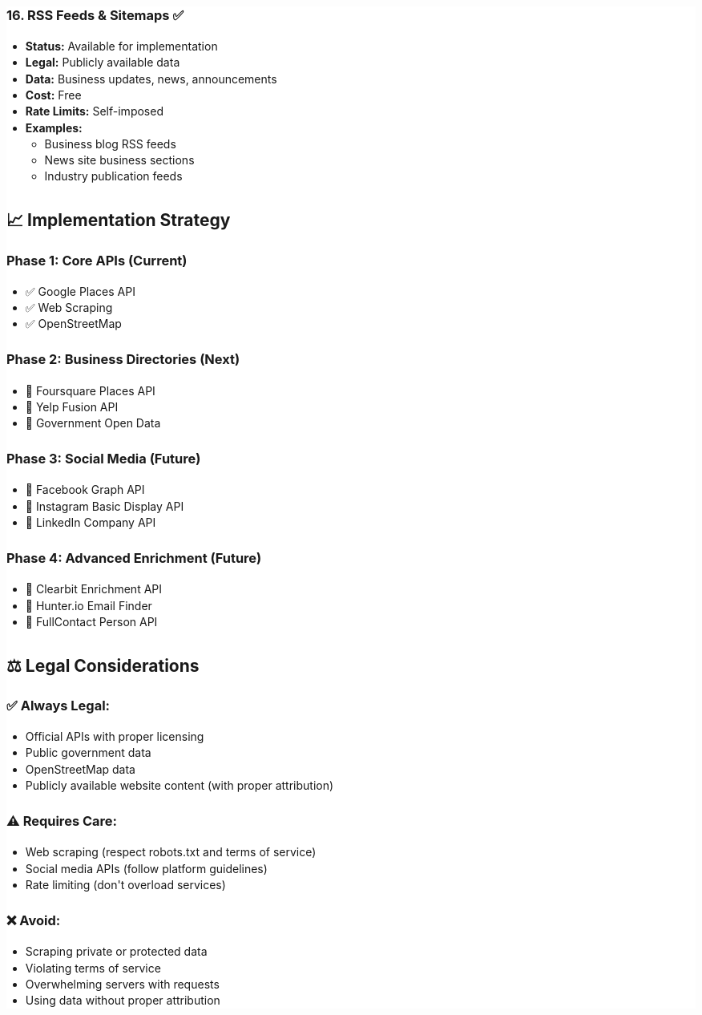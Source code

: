 ### **16. RSS Feeds & Sitemaps** ✅
- **Status:** Available for implementation
- **Legal:** Publicly available data
- **Data:** Business updates, news, announcements
- **Cost:** Free
- **Rate Limits:** Self-imposed
- **Examples:**
  - Business blog RSS feeds
  - News site business sections
  - Industry publication feeds

## 📈 **Implementation Strategy**

### **Phase 1: Core APIs** (Current)
- ✅ Google Places API
- ✅ Web Scraping
- ✅ OpenStreetMap

### **Phase 2: Business Directories** (Next)
- 🔄 Foursquare Places API
- 🔄 Yelp Fusion API
- 🔄 Government Open Data

### **Phase 3: Social Media** (Future)
- 🔄 Facebook Graph API
- 🔄 Instagram Basic Display API
- 🔄 LinkedIn Company API

### **Phase 4: Advanced Enrichment** (Future)
- 🔄 Clearbit Enrichment API
- 🔄 Hunter.io Email Finder
- 🔄 FullContact Person API

## ⚖️ **Legal Considerations**

### **✅ Always Legal:**
- Official APIs with proper licensing
- Public government data
- OpenStreetMap data
- Publicly available website content (with proper attribution)

### **⚠️ Requires Care:**
- Web scraping (respect robots.txt and terms of service)
- Social media APIs (follow platform guidelines)
- Rate limiting (don't overload services)

### **❌ Avoid:**
- Scraping private or protected data
- Violating terms of service
- Overwhelming servers with requests
- Using data without proper attribution

